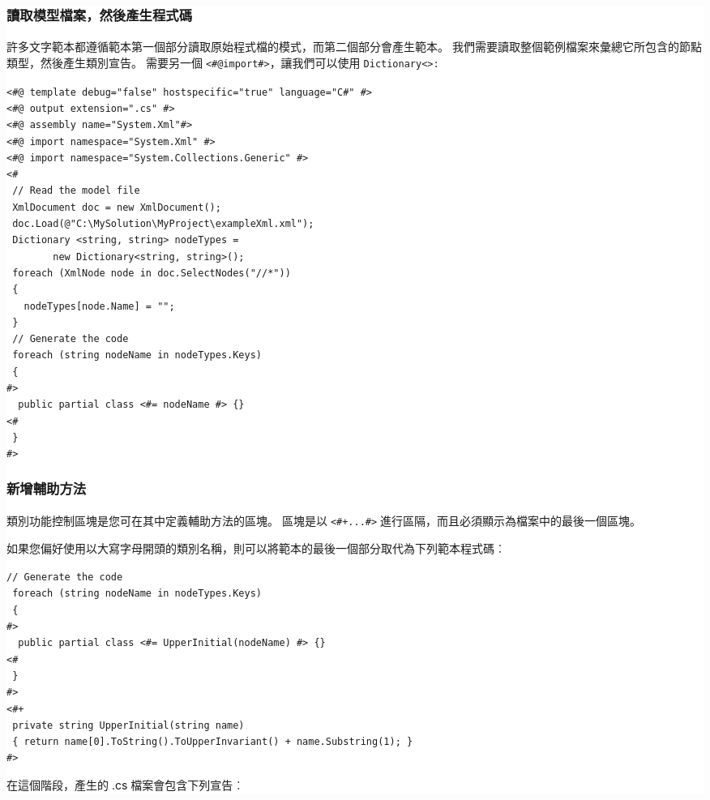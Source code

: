 ### <a name="read-the-model-file-then-generate-the-code"></a>讀取模型檔案，然後產生程式碼
 許多文字範本都遵循範本第一個部分讀取原始程式檔的模式，而第二個部分會產生範本。 我們需要讀取整個範例檔案來彙總它所包含的節點類型，然後產生類別宣告。 需要另一個 `<#@import#>`，讓我們可以使用 `Dictionary<>:`

```
<#@ template debug="false" hostspecific="true" language="C#" #>
<#@ output extension=".cs" #>
<#@ assembly name="System.Xml"#>
<#@ import namespace="System.Xml" #>
<#@ import namespace="System.Collections.Generic" #>
<#
 // Read the model file
 XmlDocument doc = new XmlDocument();
 doc.Load(@"C:\MySolution\MyProject\exampleXml.xml");
 Dictionary <string, string> nodeTypes =
        new Dictionary<string, string>();
 foreach (XmlNode node in doc.SelectNodes("//*"))
 {
   nodeTypes[node.Name] = "";
 }
 // Generate the code
 foreach (string nodeName in nodeTypes.Keys)
 {
#>
  public partial class <#= nodeName #> {}
<#
 }
#>
```

### <a name="add-an-auxiliary-method"></a>新增輔助方法
 類別功能控制區塊是您可在其中定義輔助方法的區塊。 區塊是以 `<#+...#>` 進行區隔，而且必須顯示為檔案中的最後一個區塊。

 如果您偏好使用以大寫字母開頭的類別名稱，則可以將範本的最後一個部分取代為下列範本程式碼︰

```
// Generate the code
 foreach (string nodeName in nodeTypes.Keys)
 {
#>
  public partial class <#= UpperInitial(nodeName) #> {}
<#
 }
#>
<#+
 private string UpperInitial(string name)
 { return name[0].ToString().ToUpperInvariant() + name.Substring(1); }
#>
```

 在這個階段，產生的 .cs 檔案會包含下列宣告︰
